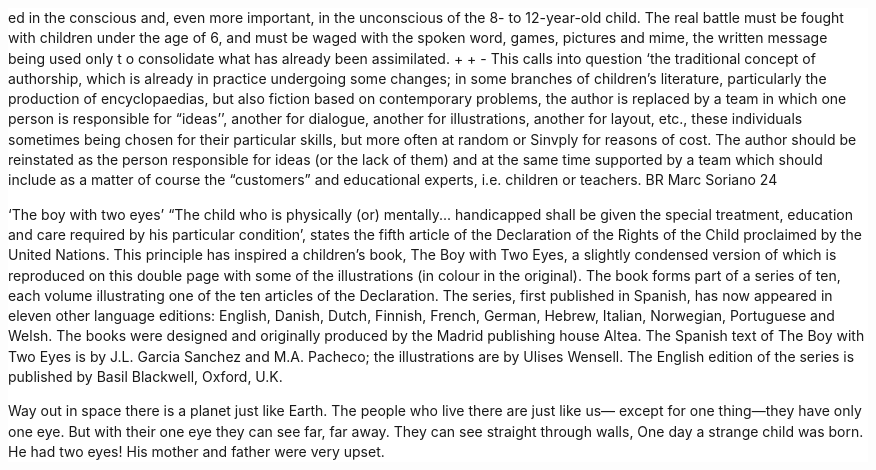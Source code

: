 ed in the conscious and, even more important, in the unconscious 
of the 8- to 12-year-old child. 
The real battle must be fought with children under the age of 6, 
and must be waged with the spoken word, games, pictures and 
mime, the written message being used only t o consolidate what 
has already been assimilated. + + - 
This calls into question ‘the traditional concept of authorship, 
which is already in practice undergoing some changes; in some 
branches of children’s literature, particularly the production of 
encyclopaedias, but also fiction based on contemporary problems, 
the author is replaced by a team in which one person is responsible 
for “ideas’’, another for dialogue, another for illustrations, another 
for layout, etc., these individuals sometimes being chosen for their 
particular skills, but more often at random or Sinvply for reasons of 
cost. 
The author should be reinstated as the person responsible for 
ideas (or the lack of them) and at the same time supported by a 
team which should include as a matter of course the “customers” 
and educational experts, i.e. children or teachers. 
BR Marc Soriano 
24 
  
‘The boy with 
two eyes’ 
“The child who is physically (or) mentally... 
handicapped shall be given the special treatment, 
education and care required by his particular 
condition’, states the fifth article of the Declaration 
of the Rights of the Child proclaimed by the United 
Nations. This principle has inspired a children’s 
book, The Boy with Two Eyes, a slightly condensed 
version of which is reproduced on this double page 
with some of the illustrations (in colour in the 
original). The book forms part of a series of ten, 
each volume illustrating one of the ten articles of 
the Declaration. The series, first published in 
Spanish, has now appeared in eleven other language 
editions: English, Danish, Dutch, Finnish, French, 
German, Hebrew, Italian, Norwegian, Portuguese 
and Welsh. The books were designed and originally 
produced by the Madrid publishing house Altea. The 
Spanish text of The Boy with Two Eyes is by J.L. 
Garcia Sanchez and M.A. Pacheco; the illustrations 
are by Ulises Wensell. The English edition of the 
series is published by Basil Blackwell, Oxford, U.K. 
  
Way out in space there is a planet just like Earth. The people who 
live there are just like us— except for one thing—they have only 
one eye. But with their one eye they can see far, far away. They 
can see straight through walls, One day a strange child was born. 
He had two eyes! His mother and father were very upset.
